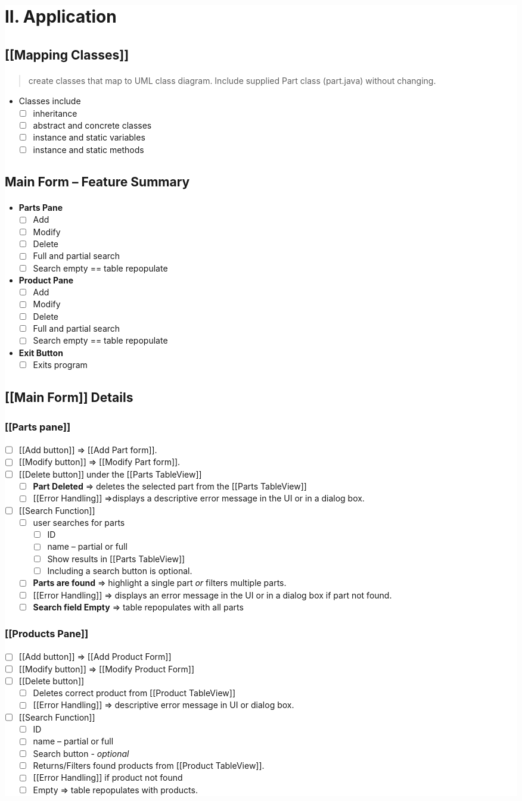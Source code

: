 # II. Application
## [[Mapping Classes]]
>create classes that map to UML class diagram. Include supplied Part class (part.java) without changing. 

- Classes include
	- [ ] inheritance
	- [ ] abstract and concrete classes
	- [ ] instance and static variables
	- [ ] instance and static methods

## Main Form – Feature Summary
- **Parts Pane**
	- [ ] Add
	- [ ] Modify
	- [ ] Delete
	- [ ] Full and partial search
	- [ ] Search empty == table repopulate
- **Product Pane**
	- [ ] Add
	- [ ] Modify
	- [ ] Delete
	- [ ] Full and partial search
	- [ ] Search empty == table repopulate
- **Exit Button**
	- [ ] Exits program

## [[Main Form]] Details
### [[Parts pane]]
- [ ] [[Add button]] => [[Add Part form]].
- [ ] [[Modify button]] => [[Modify Part form]].
- [ ] [[Delete button]] under the [[Parts TableView]] 
	- [ ] **Part Deleted** => deletes the selected part from the [[Parts TableView]]
	- [ ] [[Error Handling]] =>displays a descriptive error message in the UI or in a dialog box.
- [ ] [[Search Function]]
	- [ ] user searches for parts  
		- [ ] ID
		- [ ] name – partial or full 
		- [ ] Show results in [[Parts TableView]]
		- [ ] Including a search button is optional.
	- [ ] **Parts are found** => highlight a single part *or* filters multiple parts.
	- [ ] [[Error Handling]] => displays an error message in the UI or in a dialog box if part not found.
	- [ ] **Search field Empty** => table repopulates with all parts

### [[Products Pane]]
- [ ] [[Add button]] => [[Add Product Form]]
- [ ] [[Modify button]] => [[Modify Product Form]]
- [ ] [[Delete button]]
	- [ ] Deletes correct product from [[Product TableView]]
	- [ ] [[Error Handling]] => descriptive error message in UI or dialog box.
- [ ] [[Search Function]]
	- [ ] ID
	- [ ] name – partial or full
	- [ ] Search button - *optional*
	- [ ] Returns/Filters found products from [[Product TableView]].
	- [ ] [[Error Handling]] if product not found
	- [ ] Empty => table repopulates with products.
